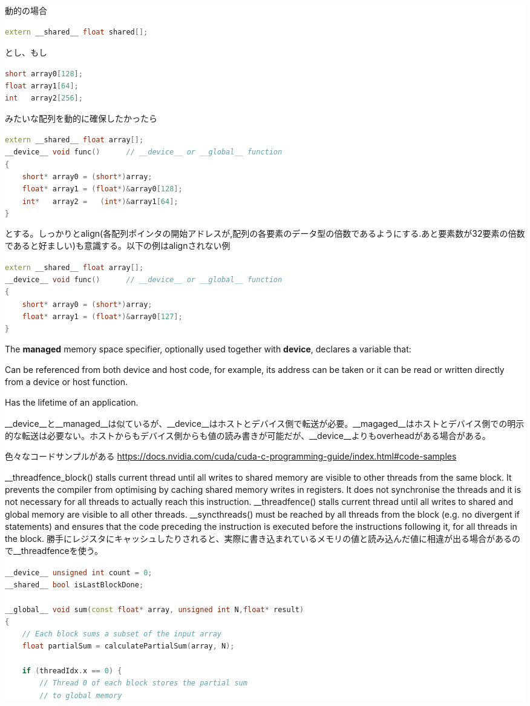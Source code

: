 動的の場合
```c++
extern __shared__ float shared[];
```
とし、もし
```c++
short array0[128];
float array1[64];
int   array2[256];
```
みたいな配列を動的に確保したかったら

```c++
extern __shared__ float array[];
__device__ void func()      // __device__ or __global__ function
{
    short* array0 = (short*)array;
    float* array1 = (float*)&array0[128];
    int*   array2 =   (int*)&array1[64];
}
```
とする。しっかりとalign(各配列ポインタの開始アドレスが,配列の各要素のデータ型の倍数であるようにする.あと要素数が32要素の倍数であると好ましい)も意識する。以下の例はalignされない例
```c++
extern __shared__ float array[];
__device__ void func()      // __device__ or __global__ function
{
    short* array0 = (short*)array;
    float* array1 = (float*)&array0[127];
}
```


The __managed__ memory space specifier, optionally used together with __device__, declares a variable that:

Can be referenced from both device and host code, for example, its address can be taken or it can be read or written directly from a device or host function.

Has the lifetime of an application.

__device__と__managed__は似ているが、__device__はホストとデバイス側で転送が必要。__magaged__はホストとデバイス側での明示的な転送は必要ない。ホストからもデバイス側からも値の読み書きが可能だが、__device__よりもoverheadがある場合がある。

色々なコードサンプルがある
https://docs.nvidia.com/cuda/cuda-c-programming-guide/index.html#code-samples


__threadfence_block() stalls current thread until all writes to shared memory are visible to other threads from the same block. It prevents the compiler from optimising by caching shared memory writes in registers. It does not synchronise the threads and it is not necessary for all threads to actually reach this instruction.
__threadfence() stalls current thread until all writes to shared and global memory are visible to all other threads.
__syncthreads() must be reached by all threads from the block (e.g. no divergent if statements) and ensures that the code preceding the instruction is executed before the instructions following it, for all threads in the block.
勝手にレジスタにキャッシュしたりされると、実際に書き込まれているメモリの値と読み込んだ値に相違が出る場合があるので__threadfenceを使う。
```c++
__device__ unsigned int count = 0;
__shared__ bool isLastBlockDone;

__global__ void sum(const float* array, unsigned int N,float* result)
{
    // Each block sums a subset of the input array
    float partialSum = calculatePartialSum(array, N);

    if (threadIdx.x == 0) {
        // Thread 0 of each block stores the partial sum
        // to global memory
```